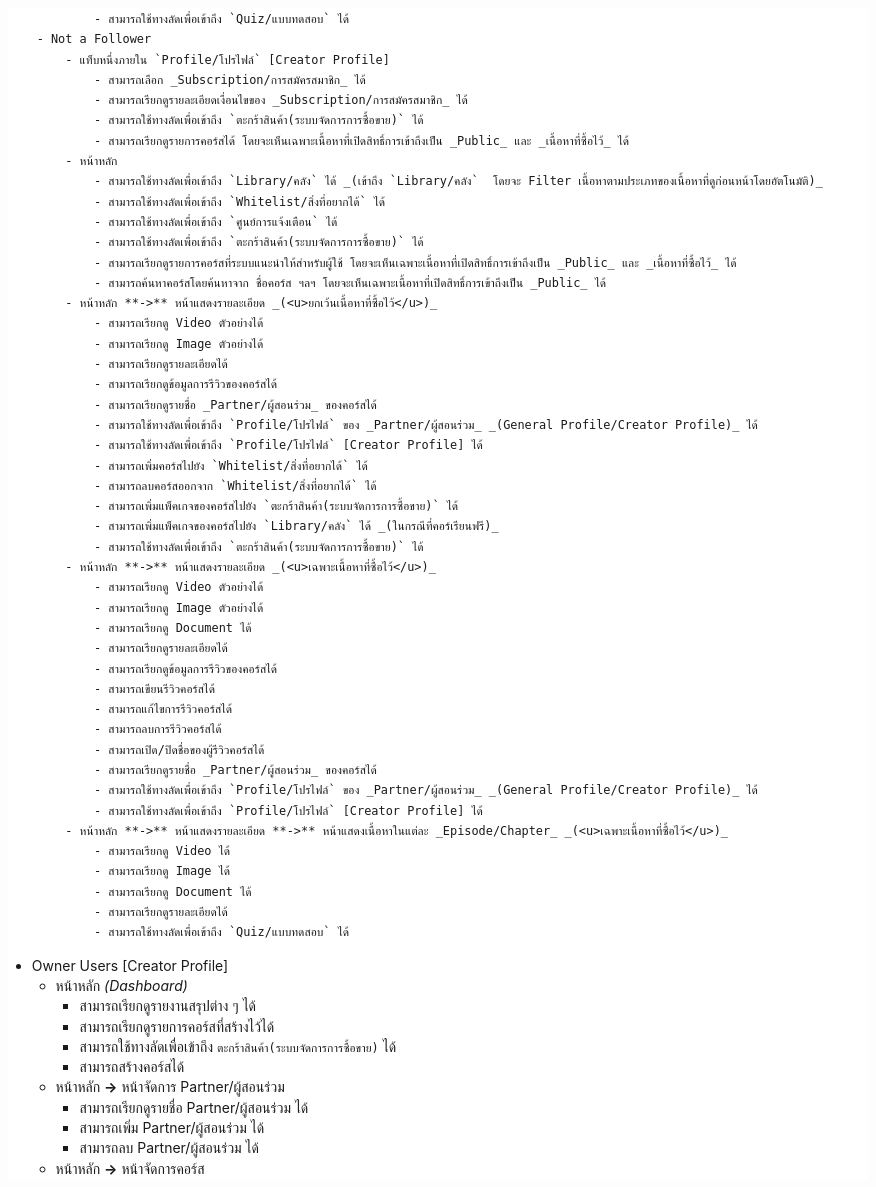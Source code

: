                 - สามารถใช้ทางลัดเพื่อเข้าถึง `Quiz/แบบทดสอบ` ได้
        - Not a Follower
            - แท็บหนึ่งภายใน `Profile/โปรไฟล์` [Creator Profile]
                - สามารถเลือก _Subscription/การสมัครสมาชิก_ ได้
                - สามารถเรียกดูรายละเอียดเงื่อนไขของ _Subscription/การสมัครสมาชิก_ ได้
                - สามารถใช้ทางลัดเพื่อเข้าถึง `ตะกร้าสินค้า(ระบบจัดการการซื้อขาย)` ได้
                - สามารถเรียกดูรายการคอร์สได้ โดยจะเห็นเฉพาะเนื้อหาที่เปิดสิทธิ์การเข้าถึงเป็น _Public_ และ _เนื้อหาที่ซื้อไว้_ ได้
            - หน้าหลัก
                - สามารถใช้ทางลัดเพื่อเข้าถึง `Library/คลัง` ได้ _(เข้าถึง `Library/คลัง`  โดยจะ Filter เนื้อหาตามประเภทของเนื้อหาที่ดูก่อนหน้าโดยอัตโนมัติ)_
                - สามารถใช้ทางลัดเพื่อเข้าถึง `Whitelist/สิ่งที่อยากได้` ได้
                - สามารถใช้ทางลัดเพื่อเข้าถึง `ศูนย์การแจ้งเตือน` ได้
                - สามารถใช้ทางลัดเพื่อเข้าถึง `ตะกร้าสินค้า(ระบบจัดการการซื้อขาย)` ได้
                - สามารถเรียกดูรายการคอร์สที่ระบบแนะนำให้สำหรับผู้ใช้ โดยจะเห็นเฉพาะเนื้อหาที่เปิดสิทธิ์การเข้าถึงเป็น _Public_ และ _เนื้อหาที่ซื้อไว้_ ได้
                - สามารถค้นหาคอร์สโดยค้นหาจาก ชื่อคอร์ส ฯลฯ โดยจะเห็นเฉพาะเนื้อหาที่เปิดสิทธิ์การเข้าถึงเป็น _Public_ ได้
            - หน้าหลัก **->** หน้าแสดงรายละเอียด _(<u>ยกเว้นเนื้อหาที่ซื้อไว้</u>)_
                - สามารถเรียกดู Video ตัวอย่างได้
                - สามารถเรียกดู Image ตัวอย่างได้
                - สามารถเรียกดูรายละเอียดได้
                - สามารถเรียกดูข้อมูลการรีวิวของคอร์สได้
                - สามารถเรียกดูรายชื่อ _Partner/ผู้สอนร่วม_ ของคอร์สได้
                - สามารถใช้ทางลัดเพื่อเข้าถึง `Profile/โปรไฟล์` ของ _Partner/ผู้สอนร่วม_ _(General Profile/Creator Profile)_ ได้
                - สามารถใช้ทางลัดเพื่อเข้าถึง `Profile/โปรไฟล์` [Creator Profile] ได้
                - สามารถเพิ่มคอร์สไปยัง `Whitelist/สิ่งที่อยากได้` ได้
                - สามารถลบคอร์สออกจาก `Whitelist/สิ่งที่อยากได้` ได้
                - สามารถเพิ่มแพ็คเกจของคอร์สไปยัง `ตะกร้าสินค้า(ระบบจัดการการซื้อขาย)` ได้
                - สามารถเพิ่มแพ็คเกจของคอร์สไปยัง `Library/คลัง` ได้ _(ในกรณีที่คอร์เรียนฟรี)_
                - สามารถใช้ทางลัดเพื่อเข้าถึง `ตะกร้าสินค้า(ระบบจัดการการซื้อขาย)` ได้
            - หน้าหลัก **->** หน้าแสดงรายละเอียด _(<u>เฉพาะเนื้อหาที่ซื้อไว้</u>)_
                - สามารถเรียกดู Video ตัวอย่างได้
                - สามารถเรียกดู Image ตัวอย่างได้
                - สามารถเรียกดู Document ได้
                - สามารถเรียกดูรายละเอียดได้
                - สามารถเรียกดูข้อมูลการรีวิวของคอร์สได้
                - สามารถเขียนรีวิวคอร์สได้
                - สามารถแก้ไขการรีวิวคอร์สได้
                - สามารถลบการรีวิวคอร์สได้
                - สามารถเปิด/ปิดชื่อของผู้รีวิวคอร์สได้
                - สามารถเรียกดูรายชื่อ _Partner/ผู้สอนร่วม_ ของคอร์สได้
                - สามารถใช้ทางลัดเพื่อเข้าถึง `Profile/โปรไฟล์` ของ _Partner/ผู้สอนร่วม_ _(General Profile/Creator Profile)_ ได้
                - สามารถใช้ทางลัดเพื่อเข้าถึง `Profile/โปรไฟล์` [Creator Profile] ได้
            - หน้าหลัก **->** หน้าแสดงรายละเอียด **->** หน้าแสดงเนื้อหาในแต่ละ _Episode/Chapter_ _(<u>เฉพาะเนื้อหาที่ซื้อไว้</u>)_
                - สามารถเรียกดู Video ได้
                - สามารถเรียกดู Image ได้
                - สามารถเรียกดู Document ได้
                - สามารถเรียกดูรายละเอียดได้
                - สามารถใช้ทางลัดเพื่อเข้าถึง `Quiz/แบบทดสอบ` ได้
- Owner Users [Creator Profile]
    - หน้าหลัก _(Dashboard)_
        - สามารถเรียกดูรายงานสรุปต่าง ๆ ได้
        - สามารถเรียกดูรายการคอร์สที่สร้างไว้ได้
        - สามารถใช้ทางลัดเพื่อเข้าถึง `ตะกร้าสินค้า(ระบบจัดการการซื้อขาย)` ได้
        - สามารถสร้างคอร์สได้
    - หน้าหลัก **->** หน้าจัดการ Partner/ผู้สอนร่วม
        - สามารถเรียกดูรายชื่อ Partner/ผู้สอนร่วม ได้
        - สามารถเพิ่ม Partner/ผู้สอนร่วม ได้
        - สามารถลบ Partner/ผู้สอนร่วม ได้
    - หน้าหลัก **->** หน้าจัดการคอร์ส